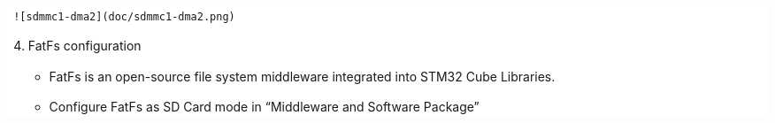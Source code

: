      ![sdmmc1-dma2](doc/sdmmc1-dma2.png)

4. FatFs configuration

   - FatFs is an open-source file system middleware integrated into STM32 Cube Libraries.

   - Configure FatFs as SD Card mode in “Middleware and Software Package”
